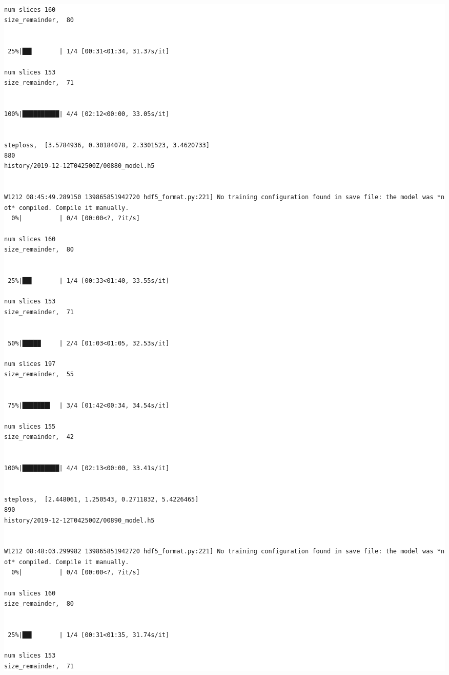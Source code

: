     num slices 160
    size_remainder,  80


     25%|██▌       | 1/4 [00:31<01:34, 31.37s/it]

    num slices 153
    size_remainder,  71


    100%|██████████| 4/4 [02:12<00:00, 33.05s/it]


    steploss,  [3.5784936, 0.30184078, 2.3301523, 3.4620733]
    880
    history/2019-12-12T042500Z/00880_model.h5


    W1212 08:45:49.289150 139865851942720 hdf5_format.py:221] No training configuration found in save file: the model was *not* compiled. Compile it manually.
      0%|          | 0/4 [00:00<?, ?it/s]

    num slices 160
    size_remainder,  80


     25%|██▌       | 1/4 [00:33<01:40, 33.55s/it]

    num slices 153
    size_remainder,  71


     50%|█████     | 2/4 [01:03<01:05, 32.53s/it]

    num slices 197
    size_remainder,  55


     75%|███████▌  | 3/4 [01:42<00:34, 34.54s/it]

    num slices 155
    size_remainder,  42


    100%|██████████| 4/4 [02:13<00:00, 33.41s/it]


    steploss,  [2.448061, 1.250543, 0.2711832, 5.4226465]
    890
    history/2019-12-12T042500Z/00890_model.h5


    W1212 08:48:03.299982 139865851942720 hdf5_format.py:221] No training configuration found in save file: the model was *not* compiled. Compile it manually.
      0%|          | 0/4 [00:00<?, ?it/s]

    num slices 160
    size_remainder,  80


     25%|██▌       | 1/4 [00:31<01:35, 31.74s/it]

    num slices 153
    size_remainder,  71
